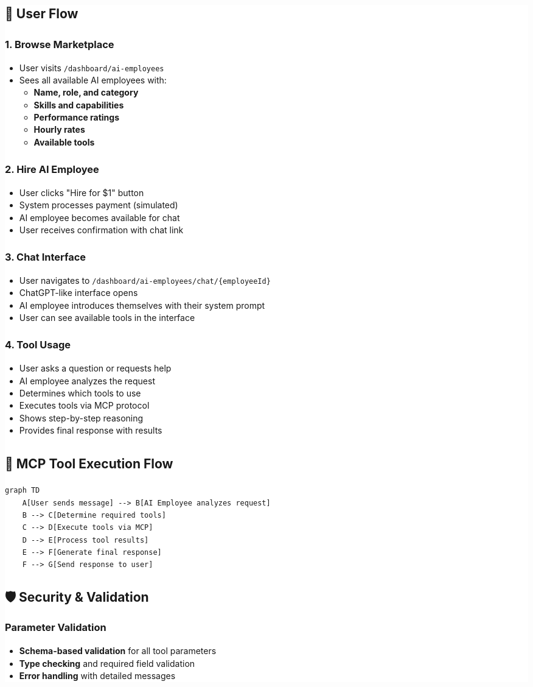 ## 🚀 **User Flow**

### **1. Browse Marketplace**
- User visits `/dashboard/ai-employees`
- Sees all available AI employees with:
  - **Name, role, and category**
  - **Skills and capabilities**
  - **Performance ratings**
  - **Hourly rates**
  - **Available tools**

### **2. Hire AI Employee**
- User clicks "Hire for $1" button
- System processes payment (simulated)
- AI employee becomes available for chat
- User receives confirmation with chat link

### **3. Chat Interface**
- User navigates to `/dashboard/ai-employees/chat/{employeeId}`
- ChatGPT-like interface opens
- AI employee introduces themselves with their system prompt
- User can see available tools in the interface

### **4. Tool Usage**
- User asks a question or requests help
- AI employee analyzes the request
- Determines which tools to use
- Executes tools via MCP protocol
- Shows step-by-step reasoning
- Provides final response with results

## 🔄 **MCP Tool Execution Flow**

```mermaid
graph TD
    A[User sends message] --> B[AI Employee analyzes request]
    B --> C[Determine required tools]
    C --> D[Execute tools via MCP]
    D --> E[Process tool results]
    E --> F[Generate final response]
    F --> G[Send response to user]
```

## 🛡️ **Security & Validation**

### **Parameter Validation**
- **Schema-based validation** for all tool parameters
- **Type checking** and required field validation
- **Error handling** with detailed messages
